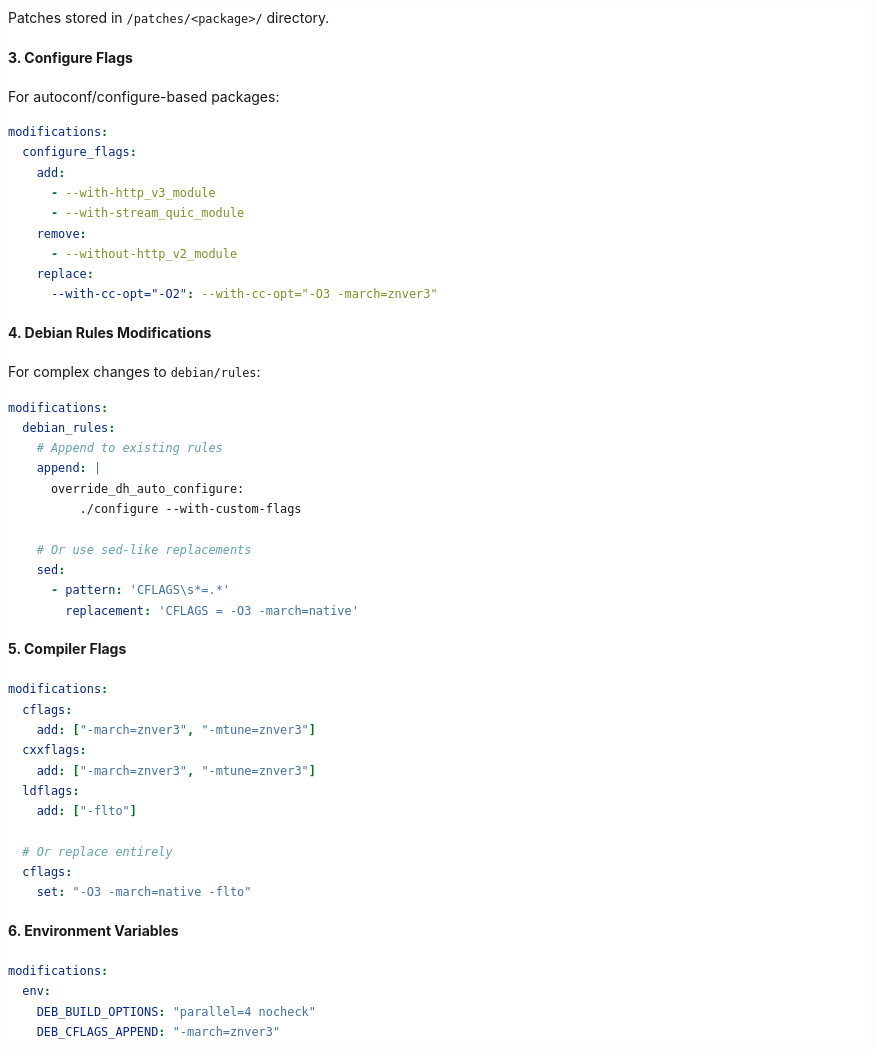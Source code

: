 Patches stored in `/patches/<package>/` directory.

#### 3. Configure Flags

For autoconf/configure-based packages:

```yaml
modifications:
  configure_flags:
    add:
      - --with-http_v3_module
      - --with-stream_quic_module
    remove:
      - --without-http_v2_module
    replace:
      --with-cc-opt="-O2": --with-cc-opt="-O3 -march=znver3"
```

#### 4. Debian Rules Modifications

For complex changes to `debian/rules`:

```yaml
modifications:
  debian_rules:
    # Append to existing rules
    append: |
      override_dh_auto_configure:
          ./configure --with-custom-flags

    # Or use sed-like replacements
    sed:
      - pattern: 'CFLAGS\s*=.*'
        replacement: 'CFLAGS = -O3 -march=native'
```

#### 5. Compiler Flags

```yaml
modifications:
  cflags:
    add: ["-march=znver3", "-mtune=znver3"]
  cxxflags:
    add: ["-march=znver3", "-mtune=znver3"]
  ldflags:
    add: ["-flto"]

  # Or replace entirely
  cflags:
    set: "-O3 -march=native -flto"
```

#### 6. Environment Variables

```yaml
modifications:
  env:
    DEB_BUILD_OPTIONS: "parallel=4 nocheck"
    DEB_CFLAGS_APPEND: "-march=znver3"
```
